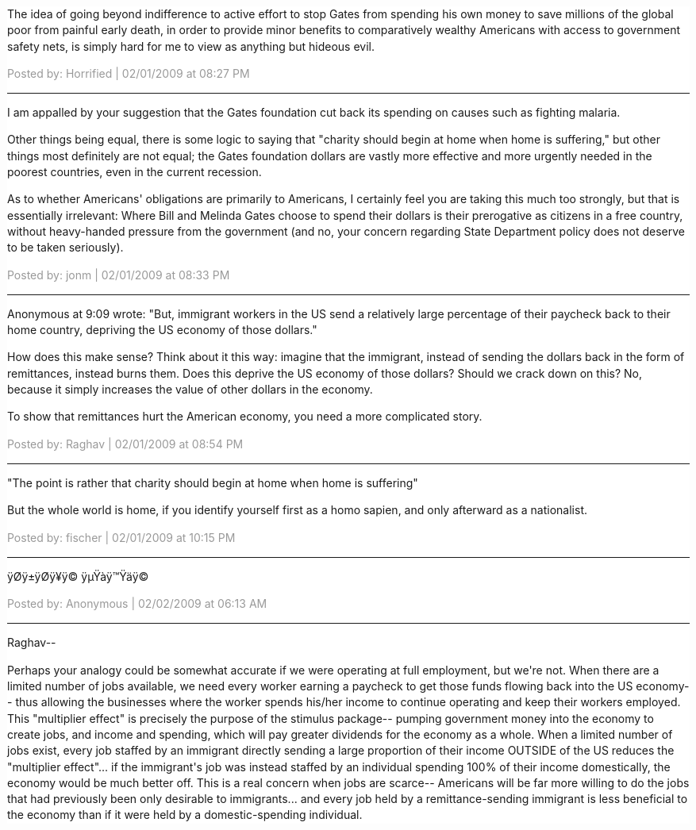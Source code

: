 The idea of going beyond indifference to active effort to stop Gates from spending his own money to save millions of the global poor from painful early death, in order to provide minor benefits to comparatively wealthy  Americans with access to government safety nets, is simply hard for me to view as anything but hideous evil.

<span style="color:#999">Posted by: Horrified | 02/01/2009 at 08:27 PM</span>

---

I am appalled by your suggestion that the Gates foundation cut back its spending on causes such as fighting malaria.  

Other things being equal, there is some logic to saying that "charity should begin at home when home is suffering," but other things most definitely are not equal; the Gates foundation dollars are vastly more effective and more urgently needed in the poorest countries, even in the current recession.

As to whether Americans' obligations are primarily to Americans, I certainly feel you are taking this much too strongly, but that is essentially irrelevant: Where Bill and Melinda Gates choose to spend their dollars is their prerogative as citizens in a free country, without heavy-handed pressure from the government (and no, your concern regarding State Department policy does not deserve to be taken seriously).

<span style="color:#999">Posted by: jonm | 02/01/2009 at 08:33 PM</span>

---

Anonymous at 9:09 wrote: "But, immigrant workers in the US send a relatively large percentage of their paycheck back to their home country, depriving the US economy of those dollars."

How does this make sense? Think about it this way: imagine that the immigrant, instead of sending the dollars back in the form of remittances, instead burns them. Does this deprive the US economy of those dollars? Should we crack down on this? No, because it simply increases the value of other dollars in the economy.

To show that remittances hurt the American economy, you need a more complicated story.

<span style="color:#999">Posted by: Raghav | 02/01/2009 at 08:54 PM</span>

---

"The point is rather that charity should begin at home when home is suffering"

But the whole world is home, if you identify yourself first as a homo sapien, and only afterward as a nationalist.

<span style="color:#999">Posted by: fischer | 02/01/2009 at 10:15 PM</span>

---

ÿØÿ±ÿØÿ¥ÿ© ÿµŸàÿ™Ÿäÿ©

<span style="color:#999">Posted by: Anonymous | 02/02/2009 at 06:13 AM</span>

---

Raghav--

Perhaps your analogy could be somewhat accurate if we were operating at full employment, but we're not. When there are a limited number of jobs available, we need every worker earning a paycheck to get those funds flowing back into the US economy-- thus allowing the businesses where the worker spends his/her income to continue operating and keep their workers employed. This "multiplier effect" is precisely the purpose of the stimulus package-- pumping government money into the economy to create jobs, and income and spending, which will pay greater dividends for the economy as a whole. 
When a limited number of jobs exist, every job staffed by an immigrant directly sending a large proportion of their income OUTSIDE of the US reduces the "multiplier effect"... if the immigrant's job was instead staffed by an individual spending 100% of their income domestically, the economy would be much better off. This is a real concern when jobs are scarce-- Americans will be far more willing to do the jobs that had previously been only desirable to immigrants... and every job held by a remittance-sending immigrant is less beneficial to the economy than if it were held by a domestic-spending individual. 
